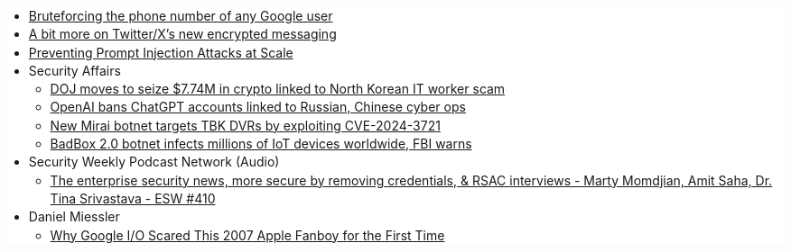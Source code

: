   - [Bruteforcing the phone number of any Google user](https://www.reddit.com/r/netsec/comments/1l7e972/bruteforcing_the_phone_number_of_any_google_user/)
  - [A bit more on Twitter/X’s new encrypted messaging](https://www.reddit.com/r/netsec/comments/1l7cgwa/a_bit_more_on_twitterxs_new_encrypted_messaging/)
  - [Preventing Prompt Injection Attacks at Scale](https://www.reddit.com/r/netsec/comments/1l79xay/preventing_prompt_injection_attacks_at_scale/)
- Security Affairs
  - [DOJ moves to seize $7.74M in crypto linked to North Korean IT worker scam](https://securityaffairs.com/178810/cyber-crime/doj-seize-7-74m-linked-to-north-korean-it-worker-scam.html)
  - [OpenAI bans ChatGPT accounts linked to Russian, Chinese cyber ops](https://securityaffairs.com/178797/intelligence/openai-bans-chatgpt-accounts-linked-to-russian-chinese-cyber-ops.html)
  - [New Mirai botnet targets TBK DVRs by exploiting  CVE-2024-3721](https://securityaffairs.com/178779/malware/new-mirai-botnet-targets-tbk-dvrs-by-exploiting-cve-2024-3721.html)
  - [BadBox 2.0 botnet infects millions of IoT devices worldwide, FBI warns](https://securityaffairs.com/178789/malware/badbox-2-0-botnet-infects-millions-of-iot-devices-worldwide-fbi-warns.html)
- Security Weekly Podcast Network (Audio)
  - [The enterprise security news, more secure by removing credentials, & RSAC interviews - Marty Momdjian, Amit Saha, Dr. Tina Srivastava - ESW #410](http://sites.libsyn.com/18678/the-enterprise-security-news-more-secure-by-removing-credentials-rsac-interviews-marty-momdjian-amit-saha-dr-tina-srivastava-esw-410)
- Daniel Miessler
  - [Why Google I/O Scared This 2007 Apple Fanboy for the First Time](https://danielmiessler.com/blog/apple-fanboy-worried-googleio)
